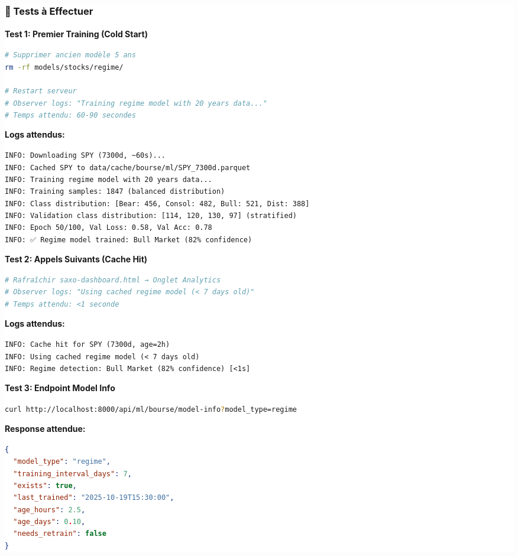 ### 🧪 Tests à Effectuer

**Test 1: Premier Training (Cold Start)**

```bash
# Supprimer ancien modèle 5 ans
rm -rf models/stocks/regime/

# Restart serveur
# Observer logs: "Training regime model with 20 years data..."
# Temps attendu: 60-90 secondes
```

**Logs attendus:**

```
INFO: Downloading SPY (7300d, ~60s)...
INFO: Cached SPY to data/cache/bourse/ml/SPY_7300d.parquet
INFO: Training regime model with 20 years data...
INFO: Training samples: 1847 (balanced distribution)
INFO: Class distribution: [Bear: 456, Consol: 482, Bull: 521, Dist: 388]
INFO: Validation class distribution: [114, 120, 130, 97] (stratified)
INFO: Epoch 50/100, Val Loss: 0.58, Val Acc: 0.78
INFO: ✅ Regime model trained: Bull Market (82% confidence)
```

**Test 2: Appels Suivants (Cache Hit)**

```bash
# Rafraîchir saxo-dashboard.html → Onglet Analytics
# Observer logs: "Using cached regime model (< 7 days old)"
# Temps attendu: <1 seconde
```

**Logs attendus:**

```
INFO: Cache hit for SPY (7300d, age=2h)
INFO: Using cached regime model (< 7 days old)
INFO: Regime detection: Bull Market (82% confidence) [<1s]
```

**Test 3: Endpoint Model Info**

```bash
curl http://localhost:8000/api/ml/bourse/model-info?model_type=regime
```

**Response attendue:**

```json
{
  "model_type": "regime",
  "training_interval_days": 7,
  "exists": true,
  "last_trained": "2025-10-19T15:30:00",
  "age_hours": 2.5,
  "age_days": 0.10,
  "needs_retrain": false
}
```
